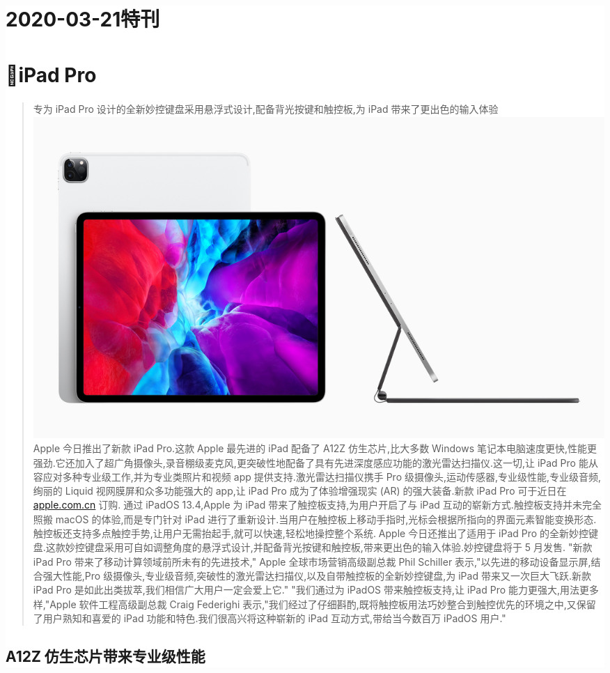 # 2020-03-21特刊
# iPad Pro
>专为 iPad Pro 设计的全新妙控键盘采用悬浮式设计,配备背光按键和触控板,为 iPad 带来了更出色的输入体验
![](./_image/2020-03-21/Apple_new-iPad-Pro_03182020.jpg)
Apple 今日推出了新款 iPad Pro.这款 Apple 最先进的 iPad 配备了 A12Z 仿生芯片,比大多数 Windows 笔记本电脑速度更快,性能更强劲.它还加入了超广角摄像头,录音棚级麦克风,更突破性地配备了具有先进深度感应功能的激光雷达扫描仪.这一切,让 iPad Pro 能从容应对多种专业级工作,并为专业类照片和视频 app 提供支持.激光雷达扫描仪携手 Pro 级摄像头,运动传感器,专业级性能,专业级音频,绚丽的 Liquid 视网膜屏和众多功能强大的 app,让 iPad Pro 成为了体验增强现实 (AR) 的强大装备.新款 iPad Pro 可于近日在 [apple.com.cn](apple.com.cn) 订购.
通过 iPadOS 13.4,Apple 为 iPad 带来了触控板支持,为用户开启了与 iPad 互动的崭新方式.触控板支持并未完全照搬 macOS 的体验,而是专门针对 iPad 进行了重新设计.当用户在触控板上移动手指时,光标会根据所指向的界面元素智能变换形态.触控板还支持多点触控手势,让用户无需抬起手,就可以快速,轻松地操控整个系统.
Apple 今日还推出了适用于 iPad Pro 的全新妙控键盘.这款妙控键盘采用可自如调整角度的悬浮式设计,并配备背光按键和触控板,带来更出色的输入体验.妙控键盘将于 5 月发售.
"新款 iPad Pro 带来了移动计算领域前所未有的先进技术," Apple 全球市场营销高级副总裁 Phil Schiller 表示,"以先进的移动设备显示屏,结合强大性能,Pro 级摄像头,专业级音频,突破性的激光雷达扫描仪,以及自带触控板的全新妙控键盘,为 iPad 带来又一次巨大飞跃.新款 iPad Pro 是如此出类拔萃,我们相信广大用户一定会爱上它." 
"我们通过为 iPadOS 带来触控板支持,让 iPad Pro 能力更强大,用法更多样,"Apple 软件工程高级副总裁 Craig Federighi 表示,"我们经过了仔细斟酌,既将触控板用法巧妙整合到触控优先的环境之中,又保留了用户熟知和喜爱的 iPad 功能和特色.我们很高兴将这种崭新的 iPad 互动方式,带给当今数百万 iPadOS 用户."  
## A12Z 仿生芯片带来专业级性能